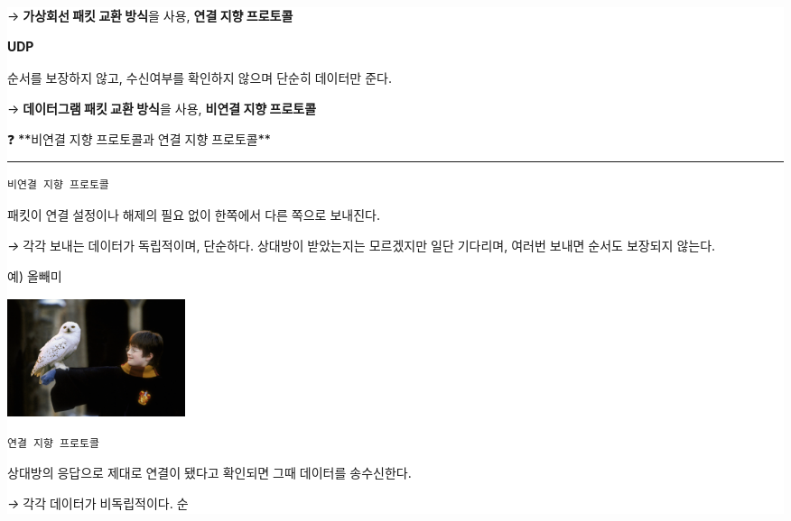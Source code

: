 → **가상회선 패킷 교환 방식**을 사용, **연결 지향 프로토콜**

**UDP**

순서를 보장하지 않고, 수신여부를 확인하지 않으며 단순히 데이터만 준다.

→ **데이터그램 패킷 교환 방식**을 사용, **비연결 지향 프로토콜**

<aside>
❓ **비연결 지향 프로토콜과 연결 지향 프로토콜**

---

`비연결 지향 프로토콜`

패킷이 연결 설정이나 해제의 필요 없이 한쪽에서 다른 쪽으로 보내진다.

*→* 각각 보내는 데이터가 독립적이며, 단순하다. 상대방이 받았는지는 모르겠지만 일단 기다리며, 여러번 보내면 순서도 보장되지 않는다.

예) 올빼미

<img src="./assets/2-02%20비연결%20지향%20프로토콜.png" title="" alt="image.png" width="197">

`연결 지향 프로토콜`

상대방의 응답으로 제대로 연결이 됐다고 확인되면 그때 데이터를 송수신한다.

*→* 각각 데이터가 비독립적이다. 순
